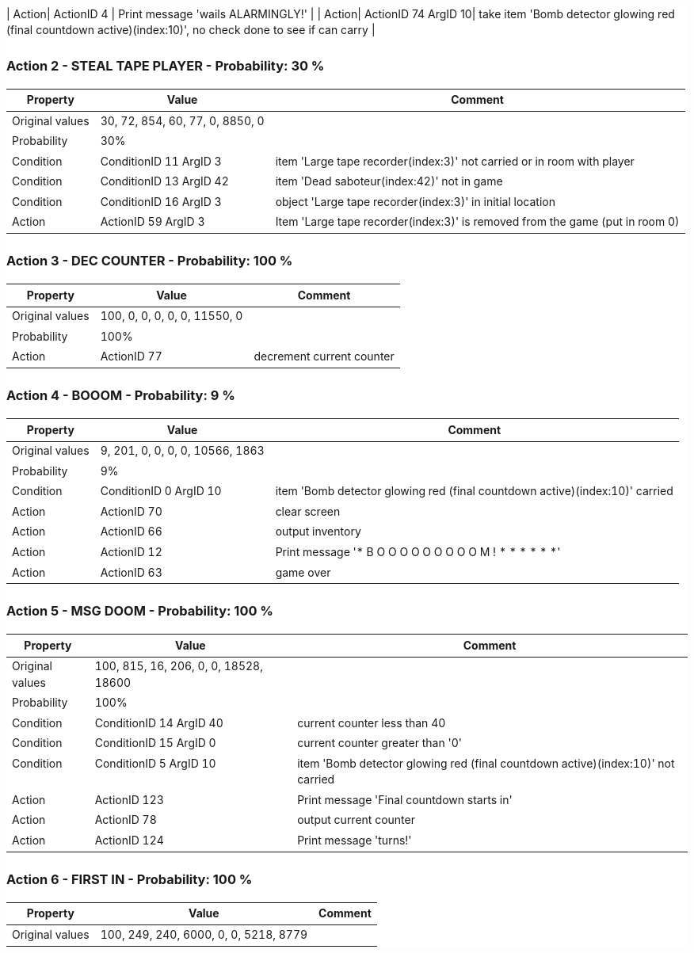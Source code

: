 | Action| ActionID 4 | Print message 'wails ALARMINGLY\!' |
| Action| ActionID 74 ArgID 10| take item 'Bomb detector glowing red (final countdown active)(index:10)', no check done to see if can carry |
### Action 2 - STEAL TAPE PLAYER - Probability: 30 %
| Property| Value| Comment |
| --------| -----| ------- |
| Original values| 30, 72, 854, 60, 77, 0, 8850, 0|  |
| Probability| 30%|  |
| Condition| ConditionID 11 ArgID 3| item 'Large tape recorder(index:3)' not carried or in room with player |
| Condition| ConditionID 13 ArgID 42| item 'Dead saboteur(index:42)' not in game |
| Condition| ConditionID 16 ArgID 3| object 'Large tape recorder(index:3)' in initial location |
| Action| ActionID 59 ArgID 3| Item 'Large tape recorder(index:3)' is removed from the game (put in room 0) |
### Action 3 - DEC COUNTER - Probability: 100 %
| Property| Value| Comment |
| --------| -----| ------- |
| Original values| 100, 0, 0, 0, 0, 0, 11550, 0|  |
| Probability| 100%|  |
| Action| ActionID 77 | decrement current counter |
### Action 4 - BOOOM - Probability: 9 %
| Property| Value| Comment |
| --------| -----| ------- |
| Original values| 9, 201, 0, 0, 0, 0, 10566, 1863|  |
| Probability| 9%|  |
| Condition| ConditionID 0 ArgID 10| item 'Bomb detector glowing red \(final countdown active\)(index:10)' carried |
| Action| ActionID 70 | clear screen |
| Action| ActionID 66 | output inventory |
| Action| ActionID 12 | Print message '\*   B O O O O O O O O O M \! \* \* \* \* \* \*' |
| Action| ActionID 63 | game over |
### Action 5 - MSG DOOM - Probability: 100 %
| Property| Value| Comment |
| --------| -----| ------- |
| Original values| 100, 815, 16, 206, 0, 0, 18528, 18600|  |
| Probability| 100%|  |
| Condition| ConditionID 14 ArgID 40| current counter less than 40 |
| Condition| ConditionID 15 ArgID 0| current counter greater than '0' |
| Condition| ConditionID 5 ArgID 10| item 'Bomb detector glowing red \(final countdown active\)(index:10)' not carried |
| Action| ActionID 123 | Print message 'Final countdown starts in' |
| Action| ActionID 78 | output current counter |
| Action| ActionID 124 | Print message 'turns\!' |
### Action 6 - FIRST IN - Probability: 100 %
| Property| Value| Comment |
| --------| -----| ------- |
| Original values| 100, 249, 240, 6000, 0, 0, 5218, 8779|  |